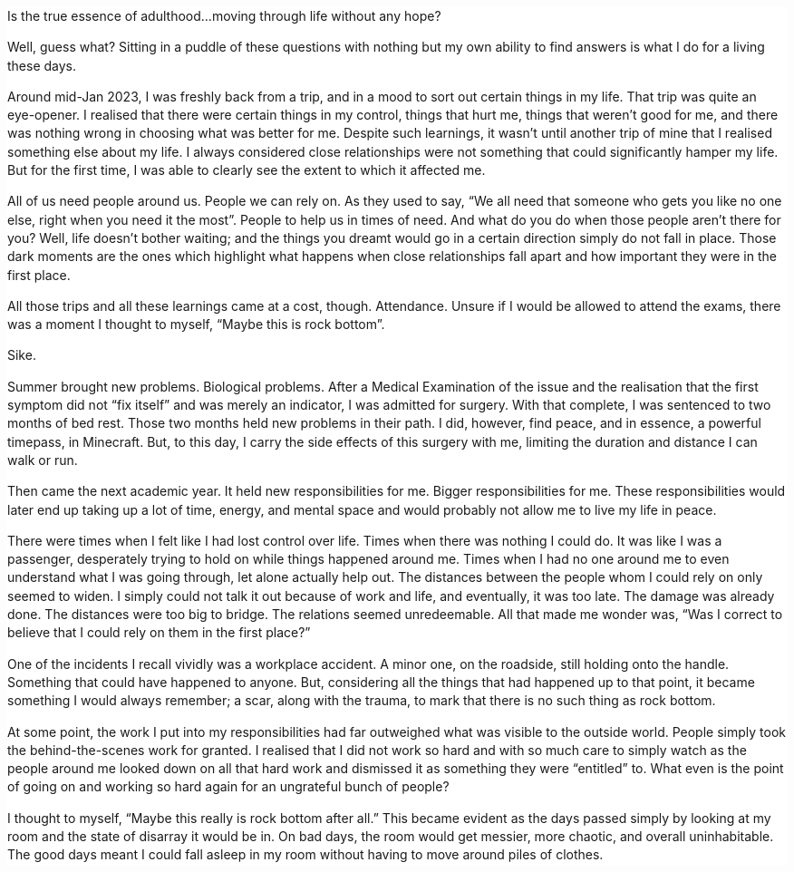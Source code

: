 Is the true essence of adulthood…moving through life without any hope?

Well, guess what? Sitting in a puddle of these questions with nothing but my own ability to find answers is what I do for a living these days.

Around mid-Jan 2023, I was freshly back from a trip, and in a mood to sort out certain things in my life. That trip was quite an eye-opener. I realised that there were certain things in my control, things that hurt me, things that weren’t good for me, and there was nothing wrong in choosing what was better for me. Despite such learnings, it wasn’t until another trip of mine that I realised something else about my life. I always considered close relationships were not something that could significantly hamper my life. But for the first time, I was able to clearly see the extent to which it affected me. 

All of us need people around us. People we can rely on. As they used to say, “We all need that someone who gets you like no one else, right when you need it the most”. People to help us in times of need. And what do you do when those people aren’t there for you? Well, life doesn’t bother waiting; and the things you dreamt would go in a certain direction simply do not fall in place. Those dark moments are the ones which highlight what happens when close relationships fall apart and how important they were in the first place. 

All those trips and all these learnings came at a cost, though. Attendance. Unsure if I would be allowed to attend the exams, there was a moment I thought to myself, “Maybe this is rock bottom”.

Sike.

Summer brought new problems. Biological problems. After a Medical Examination of the issue and the realisation that the first symptom did not “fix itself” and was merely an indicator, I was admitted for surgery. With that complete, I was sentenced to two months of bed rest. Those two months held new problems in their path. I did, however, find peace, and in essence, a powerful timepass, in Minecraft. But, to this day, I carry the side effects of this surgery with me, limiting the duration and distance I can walk or run. 

Then came the next academic year. It held new responsibilities for me. Bigger responsibilities for me. These responsibilities would later end up taking up a lot of time, energy, and mental space and would probably not allow me to live my life in peace.  

There were times when I felt like I had lost control over life. Times when there was nothing I could do. It was like I was a passenger, desperately trying to hold on while things happened around me. Times when I had no one around me to even understand what I was going through, let alone actually help out. The distances between the people whom I could rely on only seemed to widen. I simply could not talk it out because of work and life, and eventually, it was too late. The damage was already done. The distances were too big to bridge. The relations seemed unredeemable. All that made me wonder was, “Was I correct to believe that I could rely on them in the first place?” 

One of the incidents I recall vividly was a workplace accident. A minor one, on the roadside, still holding onto the handle. Something that could have happened to anyone. But, considering all the things that had happened up to that point, it became something I would always remember; a scar, along with the trauma, to mark that there is no such thing as rock bottom. 

At some point, the work I put into my responsibilities had far outweighed what was visible to the outside world. People simply took the behind-the-scenes work for granted. I realised that I did not work so hard and with so much care to simply watch as the people around me looked down on all that hard work and dismissed it as something they were “entitled” to. What even is the point of going on and working so hard again for an ungrateful bunch of people?

I thought to myself, “Maybe this really is rock bottom after all.” This became evident as the days passed simply by looking at my room and the state of disarray it would be in. On bad days, the room would get messier, more chaotic, and overall uninhabitable. The good days meant I could fall asleep in my room without having to move around piles of clothes. 
